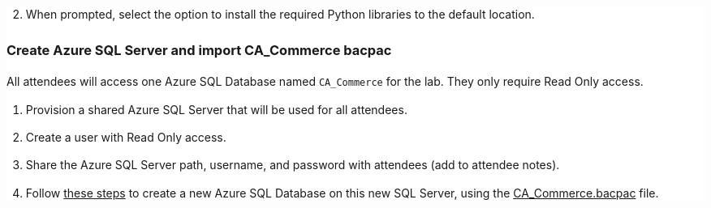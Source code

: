 2.  When prompted, select the option to install the required Python libraries to the default location.

### Create Azure SQL Server and import CA_Commerce bacpac

All attendees will access one Azure SQL Database named `CA_Commerce` for the lab. They only require Read Only access.

1.  Provision a shared Azure SQL Server that will be used for all attendees.

2.  Create a user with Read Only access.

3.  Share the Azure SQL Server path, username, and password with attendees (add to attendee notes).

4.  Follow [these steps](https://docs.microsoft.com/en-us/azure/sql-database/sql-database-import) to create a new Azure SQL Database on this new SQL Server, using the [CA_Commerce.bacpac](CA_Commerce.bacpac) file.